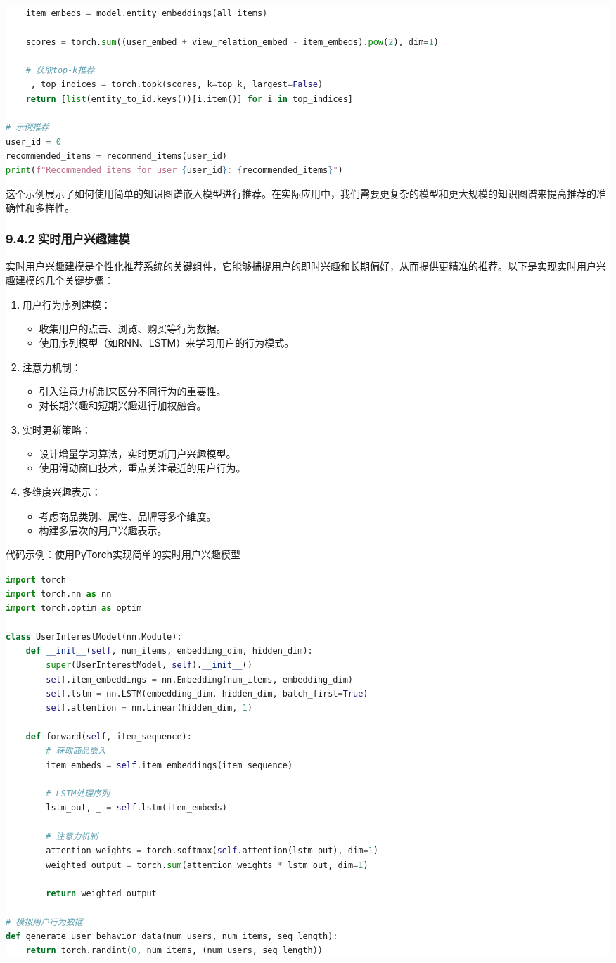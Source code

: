 ```python
    item_embeds = model.entity_embeddings(all_items)
    
    scores = torch.sum((user_embed + view_relation_embed - item_embeds).pow(2), dim=1)
    
    # 获取top-k推荐
    _, top_indices = torch.topk(scores, k=top_k, largest=False)
    return [list(entity_to_id.keys())[i.item()] for i in top_indices]

# 示例推荐
user_id = 0
recommended_items = recommend_items(user_id)
print(f"Recommended items for user {user_id}: {recommended_items}")
```

这个示例展示了如何使用简单的知识图谱嵌入模型进行推荐。在实际应用中，我们需要更复杂的模型和更大规模的知识图谱来提高推荐的准确性和多样性。

### 9.4.2 实时用户兴趣建模

实时用户兴趣建模是个性化推荐系统的关键组件，它能够捕捉用户的即时兴趣和长期偏好，从而提供更精准的推荐。以下是实现实时用户兴趣建模的几个关键步骤：

1. 用户行为序列建模：
    - 收集用户的点击、浏览、购买等行为数据。
    - 使用序列模型（如RNN、LSTM）来学习用户的行为模式。

2. 注意力机制：
    - 引入注意力机制来区分不同行为的重要性。
    - 对长期兴趣和短期兴趣进行加权融合。

3. 实时更新策略：
    - 设计增量学习算法，实时更新用户兴趣模型。
    - 使用滑动窗口技术，重点关注最近的用户行为。

4. 多维度兴趣表示：
    - 考虑商品类别、属性、品牌等多个维度。
    - 构建多层次的用户兴趣表示。

代码示例：使用PyTorch实现简单的实时用户兴趣模型

```python
import torch
import torch.nn as nn
import torch.optim as optim

class UserInterestModel(nn.Module):
    def __init__(self, num_items, embedding_dim, hidden_dim):
        super(UserInterestModel, self).__init__()
        self.item_embeddings = nn.Embedding(num_items, embedding_dim)
        self.lstm = nn.LSTM(embedding_dim, hidden_dim, batch_first=True)
        self.attention = nn.Linear(hidden_dim, 1)
        
    def forward(self, item_sequence):
        # 获取商品嵌入
        item_embeds = self.item_embeddings(item_sequence)
        
        # LSTM处理序列
        lstm_out, _ = self.lstm(item_embeds)
        
        # 注意力机制
        attention_weights = torch.softmax(self.attention(lstm_out), dim=1)
        weighted_output = torch.sum(attention_weights * lstm_out, dim=1)
        
        return weighted_output

# 模拟用户行为数据
def generate_user_behavior_data(num_users, num_items, seq_length):
    return torch.randint(0, num_items, (num_users, seq_length))
```